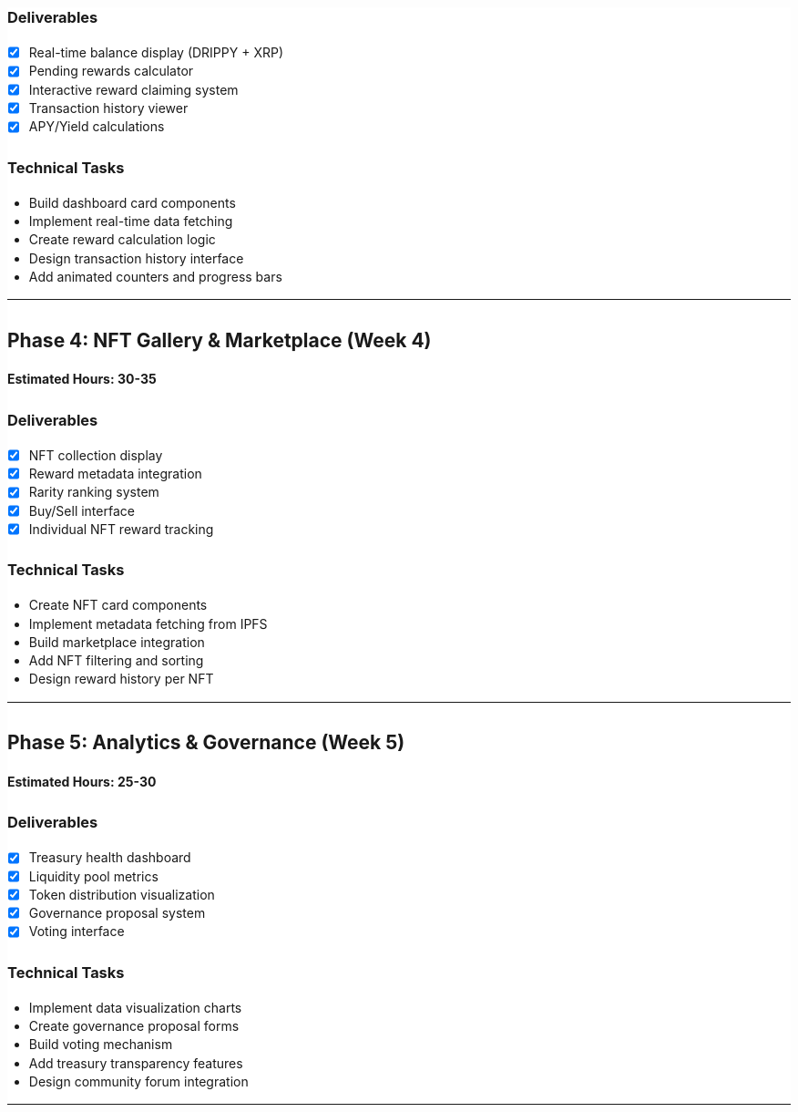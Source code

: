 ### Deliverables
- [x] Real-time balance display (DRIPPY + XRP)
- [x] Pending rewards calculator
- [x] Interactive reward claiming system
- [x] Transaction history viewer
- [x] APY/Yield calculations

### Technical Tasks
- Build dashboard card components
- Implement real-time data fetching
- Create reward calculation logic
- Design transaction history interface
- Add animated counters and progress bars

---

## Phase 4: NFT Gallery & Marketplace (Week 4)
**Estimated Hours: 30-35**

### Deliverables
- [x] NFT collection display
- [x] Reward metadata integration
- [x] Rarity ranking system
- [x] Buy/Sell interface
- [x] Individual NFT reward tracking

### Technical Tasks
- Create NFT card components
- Implement metadata fetching from IPFS
- Build marketplace integration
- Add NFT filtering and sorting
- Design reward history per NFT

---

## Phase 5: Analytics & Governance (Week 5)
**Estimated Hours: 25-30**

### Deliverables
- [x] Treasury health dashboard
- [x] Liquidity pool metrics
- [x] Token distribution visualization
- [x] Governance proposal system
- [x] Voting interface

### Technical Tasks
- Implement data visualization charts
- Create governance proposal forms
- Build voting mechanism
- Add treasury transparency features
- Design community forum integration

---